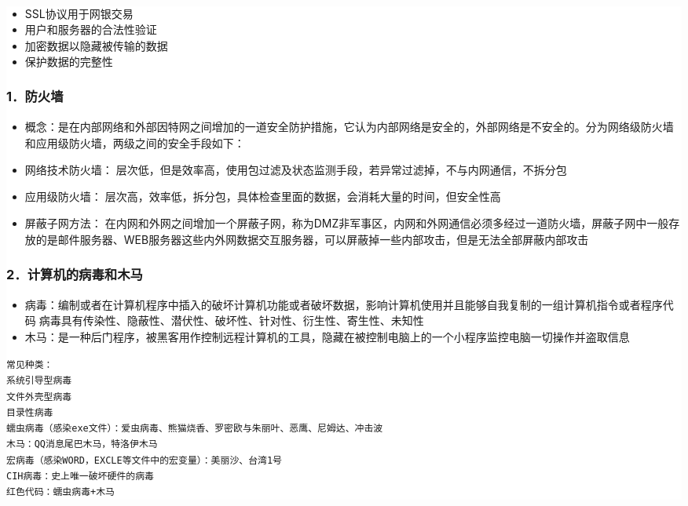 - SSL协议用于网银交易
- 用户和服务器的合法性验证
- 加密数据以隐藏被传输的数据
- 保护数据的完整性

### 1．防火墙
- 概念：是在内部网络和外部因特网之间增加的一道安全防护措施，它认为内部网络是安全的，外部网络是不安全的。分为网络级防火墙和应用级防火墙，两级之间的安全手段如下：

- 网络技术防火墙：
  层次低，但是效率高，使用包过滤及状态监测手段，若异常过滤掉，不与内网通信，不拆分包

- 应用级防火墙：
  层次高，效率低，拆分包，具体检查里面的数据，会消耗大量的时间，但安全性高

- 屏蔽子网方法：
  在内网和外网之间增加一个屏蔽子网，称为DMZ非军事区，内网和外网通信必须多经过一道防火墙，屏蔽子网中一般存放的是邮件服务器、WEB服务器这些内外网数据交互服务器，可以屏蔽掉一些内部攻击，但是无法全部屏蔽内部攻击

### 2．计算机的病毒和木马
- 病毒：编制或者在计算机程序中插入的破坏计算机功能或者破坏数据，影响计算机使用并且能够自我复制的一组计算机指令或者程序代码
病毒具有传染性、隐蔽性、潜伏性、破坏性、针对性、衍生性、寄生性、未知性
- 木马：是一种后门程序，被黑客用作控制远程计算机的工具，隐藏在被控制电脑上的一个小程序监控电脑一切操作并盗取信息
```txt
常见种类：
系统引导型病毒
文件外壳型病毒
目录性病毒
蠕虫病毒（感染exe文件）：爱虫病毒、熊猫烧香、罗密欧与朱丽叶、恶鹰、尼姆达、冲击波
木马：QQ消息尾巴木马，特洛伊木马
宏病毒（感染WORD，EXCLE等文件中的宏变量）：美丽沙、台湾1号
CIH病毒：史上唯一破坏硬件的病毒
红色代码：蠕虫病毒+木马
```